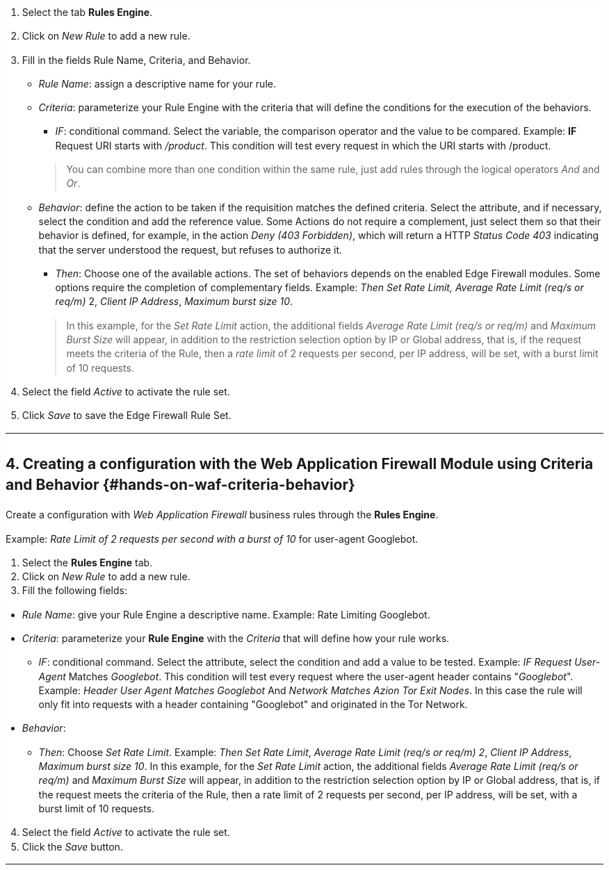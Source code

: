 1. Select the tab **Rules Engine**.
2. Click on *New Rule* to add a new rule.
3. Fill in the fields Rule Name, Criteria, and Behavior.
   * *Rule Name*: assign a descriptive name for your rule.
   * *Criteria*: parameterize your Rule Engine with the criteria that will define the conditions for the execution of the behaviors.
      * *IF*: conditional command. Select the variable, the comparison operator and the value to be compared. Example: **IF** Request URI starts with */product*. This condition will test every request in which the URI starts with /product.

      > You can combine more than one condition within the same rule, just add rules through the logical operators *And* and *Or*.

   * *Behavior*: define the action to be taken if the requisition matches the defined criteria. Select the attribute, and if necessary, select the condition and add the reference value. Some Actions do not require a complement, just select them so that their behavior is defined, for example, in the action *Deny (403 Forbidden)*, which will return a HTTP *Status Code 403* indicating that the server understood the request, but refuses to authorize it.
      * *Then*: Choose one of the available actions. The set of behaviors depends on the enabled Edge Firewall modules. Some options require the completion of complementary fields. Example: *Then Set Rate Limit, Average Rate Limit (req/s or req/m)* 2, *Client IP Address*, *Maximum burst size 10*. 
      
      > In this example, for the *Set Rate Limit* action, the additional fields *Average Rate Limit (req/s or req/m)* and *Maximum Burst Size* will appear, in addition to the restriction selection option by IP or Global address, that is, if the request meets the criteria of the Rule, then a *rate limit* of 2 requests per second, per IP address, will be set, with a burst limit of 10 requests.

4. Select the field *Active* to activate the rule set.
5. Click *Save* to save the Edge Firewall Rule Set.

---
## 4. Creating a configuration with the Web Application Firewall Module using Criteria and Behavior {#hands-on-waf-criteria-behavior}

Create a configuration with *Web Application Firewall* business rules through the **Rules Engine**. 

Example: *Rate Limit of 2 requests per second with a burst of 10* for user-agent Googlebot.

1. Select the **Rules Engine** tab.
2. Click on *New Rule* to add a new rule.
3. Fill the following fields:

* *Rule Name*: give your Rule Engine a descriptive name. Example: Rate Limiting Googlebot.

* *Criteria*: parameterize your **Rule Engine** with the *Criteria* that will define how your rule works.
   * *IF*: conditional command. Select the attribute, select the condition and add a value to be tested. 
      Example: *IF* *Request User-Agent* Matches *Googlebot*. This condition will test every request where the user-agent header contains "*Googlebot*".
      Example: *Header User Agent* *Matches* *Googlebot* And *Network* *Matches* *Azion Tor Exit Nodes*. In this case the rule will only fit into requests with a header containing "Googlebot" and originated in the Tor Network.
* *Behavior*:
   * *Then*: Choose *Set Rate Limit*.
      Example: *Then* *Set Rate Limit*, *Average Rate* *Limit* *(req/s or req/m) 2*, *Client IP Address*, *Maximum burst size 10*. In this example, for the *Set Rate Limit* action, the additional fields *Average Rate Limit (req/s or req/m)* and *Maximum Burst Size* will appear, in addition to the restriction selection option by IP or Global address, that is, if the request meets the criteria of the Rule, then a rate limit of 2 requests per second, per IP address, will be set, with a burst limit of 10 requests.
4. Select the field *Active* to activate the rule set.
5. Click the *Save* button.

---